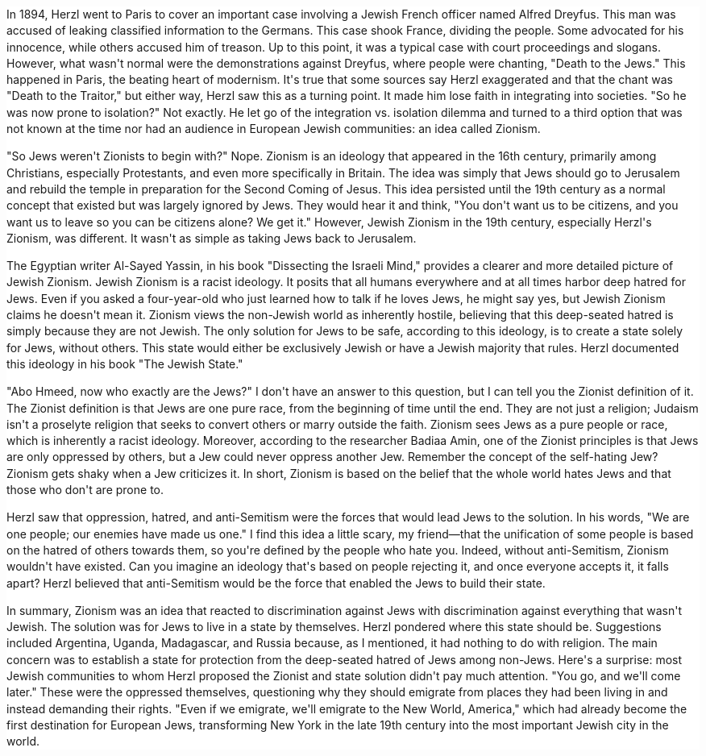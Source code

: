 In 1894, Herzl went to Paris to cover an important case involving a Jewish French officer named Alfred Dreyfus. This man was accused of leaking classified information to the Germans. This case shook France, dividing the people. Some advocated for his innocence, while others accused him of treason. Up to this point, it was a typical case with court proceedings and slogans. However, what wasn't normal were the demonstrations against Dreyfus, where people were chanting, "Death to the Jews." This happened in Paris, the beating heart of modernism. It's true that some sources say Herzl exaggerated and that the chant was "Death to the Traitor," but either way, Herzl saw this as a turning point. It made him lose faith in integrating into societies. "So he was now prone to isolation?" Not exactly. He let go of the integration vs. isolation dilemma and turned to a third option that was not known at the time nor had an audience in European Jewish communities: an idea called Zionism. 

"So Jews weren't Zionists to begin with?" Nope. Zionism is an ideology that appeared in the 16th century, primarily among Christians, especially Protestants, and even more specifically in Britain. The idea was simply that Jews should go to Jerusalem and rebuild the temple in preparation for the Second Coming of Jesus. This idea persisted until the 19th century as a normal concept that existed but was largely ignored by Jews. They would hear it and think, "You don't want us to be citizens, and you want us to leave so you can be citizens alone? We get it." However, Jewish Zionism in the 19th century, especially Herzl's Zionism, was different. It wasn't as simple as taking Jews back to Jerusalem.

The Egyptian writer Al-Sayed Yassin, in his book "Dissecting the Israeli Mind," provides a clearer and more detailed picture of Jewish Zionism. Jewish Zionism is a racist ideology. It posits that all humans everywhere and at all times harbor deep hatred for Jews. Even if you asked a four-year-old who just learned how to talk if he loves Jews, he might say yes, but Jewish Zionism claims he doesn't mean it. Zionism views the non-Jewish world as inherently hostile, believing that this deep-seated hatred is simply because they are not Jewish. The only solution for Jews to be safe, according to this ideology, is to create a state solely for Jews, without others. This state would either be exclusively Jewish or have a Jewish majority that rules. Herzl documented this ideology in his book "The Jewish State."

"Abo Hmeed, now who exactly are the Jews?" I don't have an answer to this question, but I can tell you the Zionist definition of it. The Zionist definition is that Jews are one pure race, from the beginning of time until the end. They are not just a religion; Judaism isn't a proselyte religion that seeks to convert others or marry outside the faith. Zionism sees Jews as a pure people or race, which is inherently a racist ideology. Moreover, according to the researcher Badiaa Amin, one of the Zionist principles is that Jews are only oppressed by others, but a Jew could never oppress another Jew. Remember the concept of the self-hating Jew? Zionism gets shaky when a Jew criticizes it. In short, Zionism is based on the belief that the whole world hates Jews and that those who don't are prone to.

Herzl saw that oppression, hatred, and anti-Semitism were the forces that would lead Jews to the solution. In his words, "We are one people; our enemies have made us one." I find this idea a little scary, my friend—that the unification of some people is based on the hatred of others towards them, so you're defined by the people who hate you. Indeed, without anti-Semitism, Zionism wouldn't have existed. Can you imagine an ideology that's based on people rejecting it, and once everyone accepts it, it falls apart? Herzl believed that anti-Semitism would be the force that enabled the Jews to build their state.

In summary, Zionism was an idea that reacted to discrimination against Jews with discrimination against everything that wasn't Jewish. The solution was for Jews to live in a state by themselves. Herzl pondered where this state should be. Suggestions included Argentina, Uganda, Madagascar, and Russia because, as I mentioned, it had nothing to do with religion. The main concern was to establish a state for protection from the deep-seated hatred of Jews among non-Jews. Here's a surprise: most Jewish communities to whom Herzl proposed the Zionist and state solution didn't pay much attention. "You go, and we'll come later." These were the oppressed themselves, questioning why they should emigrate from places they had been living in and instead demanding their rights. "Even if we emigrate, we'll emigrate to the New World, America," which had already become the first destination for European Jews, transforming New York in the late 19th century into the most important Jewish city in the world.
